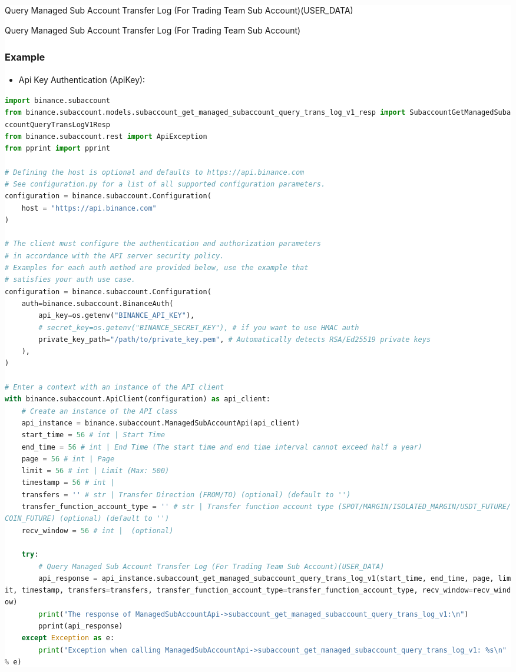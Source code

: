 Query Managed Sub Account Transfer Log (For Trading Team Sub Account)(USER_DATA)

Query Managed Sub Account Transfer Log (For Trading Team Sub Account)

### Example

* Api Key Authentication (ApiKey):

```python
import binance.subaccount
from binance.subaccount.models.subaccount_get_managed_subaccount_query_trans_log_v1_resp import SubaccountGetManagedSubaccountQueryTransLogV1Resp
from binance.subaccount.rest import ApiException
from pprint import pprint

# Defining the host is optional and defaults to https://api.binance.com
# See configuration.py for a list of all supported configuration parameters.
configuration = binance.subaccount.Configuration(
    host = "https://api.binance.com"
)

# The client must configure the authentication and authorization parameters
# in accordance with the API server security policy.
# Examples for each auth method are provided below, use the example that
# satisfies your auth use case.
configuration = binance.subaccount.Configuration(
    auth=binance.subaccount.BinanceAuth(
        api_key=os.getenv("BINANCE_API_KEY"),
        # secret_key=os.getenv("BINANCE_SECRET_KEY"), # if you want to use HMAC auth
        private_key_path="/path/to/private_key.pem", # Automatically detects RSA/Ed25519 private keys
    ),
)

# Enter a context with an instance of the API client
with binance.subaccount.ApiClient(configuration) as api_client:
    # Create an instance of the API class
    api_instance = binance.subaccount.ManagedSubAccountApi(api_client)
    start_time = 56 # int | Start Time
    end_time = 56 # int | End Time (The start time and end time interval cannot exceed half a year)
    page = 56 # int | Page
    limit = 56 # int | Limit (Max: 500)
    timestamp = 56 # int | 
    transfers = '' # str | Transfer Direction (FROM/TO) (optional) (default to '')
    transfer_function_account_type = '' # str | Transfer function account type (SPOT/MARGIN/ISOLATED_MARGIN/USDT_FUTURE/COIN_FUTURE) (optional) (default to '')
    recv_window = 56 # int |  (optional)

    try:
        # Query Managed Sub Account Transfer Log (For Trading Team Sub Account)(USER_DATA)
        api_response = api_instance.subaccount_get_managed_subaccount_query_trans_log_v1(start_time, end_time, page, limit, timestamp, transfers=transfers, transfer_function_account_type=transfer_function_account_type, recv_window=recv_window)
        print("The response of ManagedSubAccountApi->subaccount_get_managed_subaccount_query_trans_log_v1:\n")
        pprint(api_response)
    except Exception as e:
        print("Exception when calling ManagedSubAccountApi->subaccount_get_managed_subaccount_query_trans_log_v1: %s\n" % e)
```
